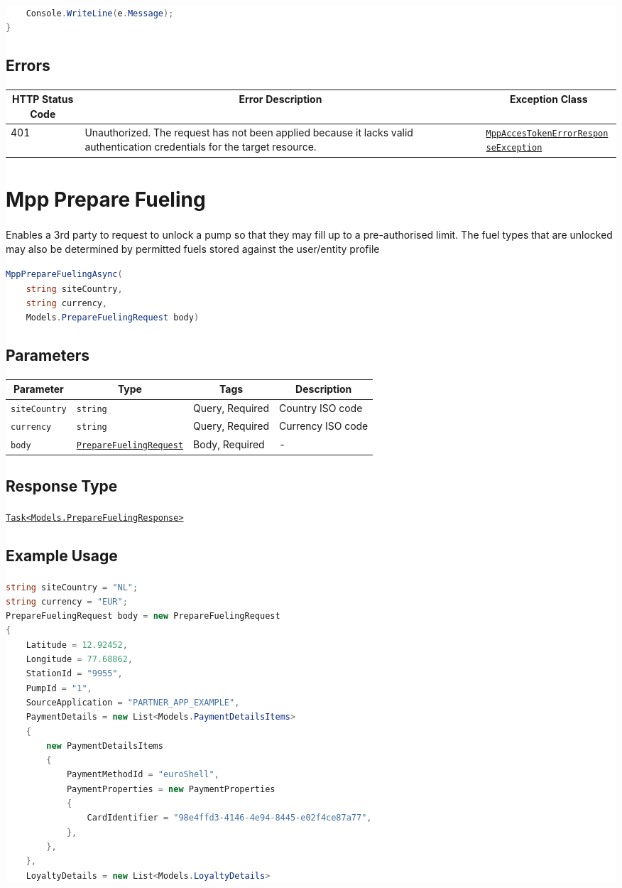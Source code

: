 ```csharp
    Console.WriteLine(e.Message);
}
```

## Errors

| HTTP Status Code | Error Description | Exception Class |
|  --- | --- | --- |
| 401 | Unauthorized. The request has not been applied because it lacks valid authentication credentials for the target resource. | [`MppAccesTokenErrorResponseException`](../../doc/models/mpp-acces-token-error-response-exception.md) |


# Mpp Prepare Fueling

Enables a 3rd party to request to unlock a pump so that they may fill up to a pre-authorised limit. The fuel types that are unlocked may also be determined by permitted fuels stored against the user/entity profile

```csharp
MppPrepareFuelingAsync(
    string siteCountry,
    string currency,
    Models.PrepareFuelingRequest body)
```

## Parameters

| Parameter | Type | Tags | Description |
|  --- | --- | --- | --- |
| `siteCountry` | `string` | Query, Required | Country ISO code |
| `currency` | `string` | Query, Required | Currency ISO code |
| `body` | [`PrepareFuelingRequest`](../../doc/models/prepare-fueling-request.md) | Body, Required | - |

## Response Type

[`Task<Models.PrepareFuelingResponse>`](../../doc/models/prepare-fueling-response.md)

## Example Usage

```csharp
string siteCountry = "NL";
string currency = "EUR";
PrepareFuelingRequest body = new PrepareFuelingRequest
{
    Latitude = 12.92452,
    Longitude = 77.68862,
    StationId = "9955",
    PumpId = "1",
    SourceApplication = "PARTNER_APP_EXAMPLE",
    PaymentDetails = new List<Models.PaymentDetailsItems>
    {
        new PaymentDetailsItems
        {
            PaymentMethodId = "euroShell",
            PaymentProperties = new PaymentProperties
            {
                CardIdentifier = "98e4ffd3-4146-4e94-8445-e02f4ce87a77",
            },
        },
    },
    LoyaltyDetails = new List<Models.LoyaltyDetails>
```